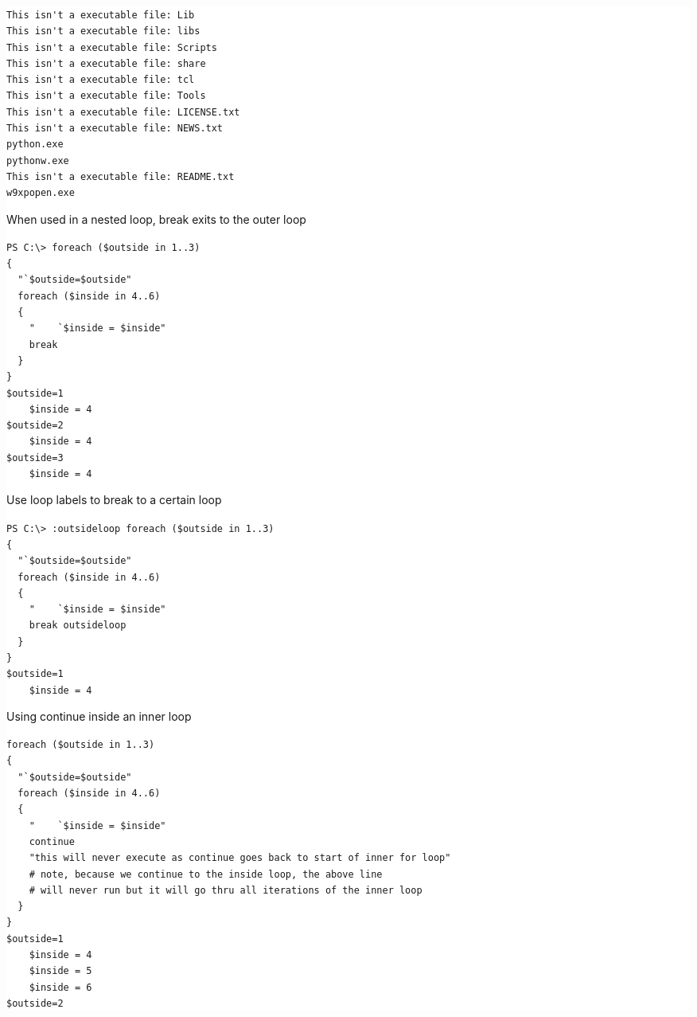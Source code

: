 ```
This isn't a executable file: Lib
This isn't a executable file: libs
This isn't a executable file: Scripts
This isn't a executable file: share
This isn't a executable file: tcl
This isn't a executable file: Tools
This isn't a executable file: LICENSE.txt
This isn't a executable file: NEWS.txt
python.exe
pythonw.exe
This isn't a executable file: README.txt
w9xpopen.exe
```
When used in a nested loop, break exits to the outer loop
```
PS C:\> foreach ($outside in 1..3)
{
  "`$outside=$outside"
  foreach ($inside in 4..6)
  {
    "    `$inside = $inside"
    break
  }
}
$outside=1
    $inside = 4
$outside=2
    $inside = 4
$outside=3
    $inside = 4
```
Use loop labels to break to a certain loop
```
PS C:\> :outsideloop foreach ($outside in 1..3)
{
  "`$outside=$outside"
  foreach ($inside in 4..6)
  {
    "    `$inside = $inside"
    break outsideloop
  }
}
$outside=1
    $inside = 4
```
Using continue inside an inner loop
```
foreach ($outside in 1..3)
{
  "`$outside=$outside"
  foreach ($inside in 4..6)
  {
    "    `$inside = $inside"
    continue
    "this will never execute as continue goes back to start of inner for loop"
    # note, because we continue to the inside loop, the above line
    # will never run but it will go thru all iterations of the inner loop
  }
}
$outside=1
    $inside = 4
    $inside = 5
    $inside = 6
$outside=2
```